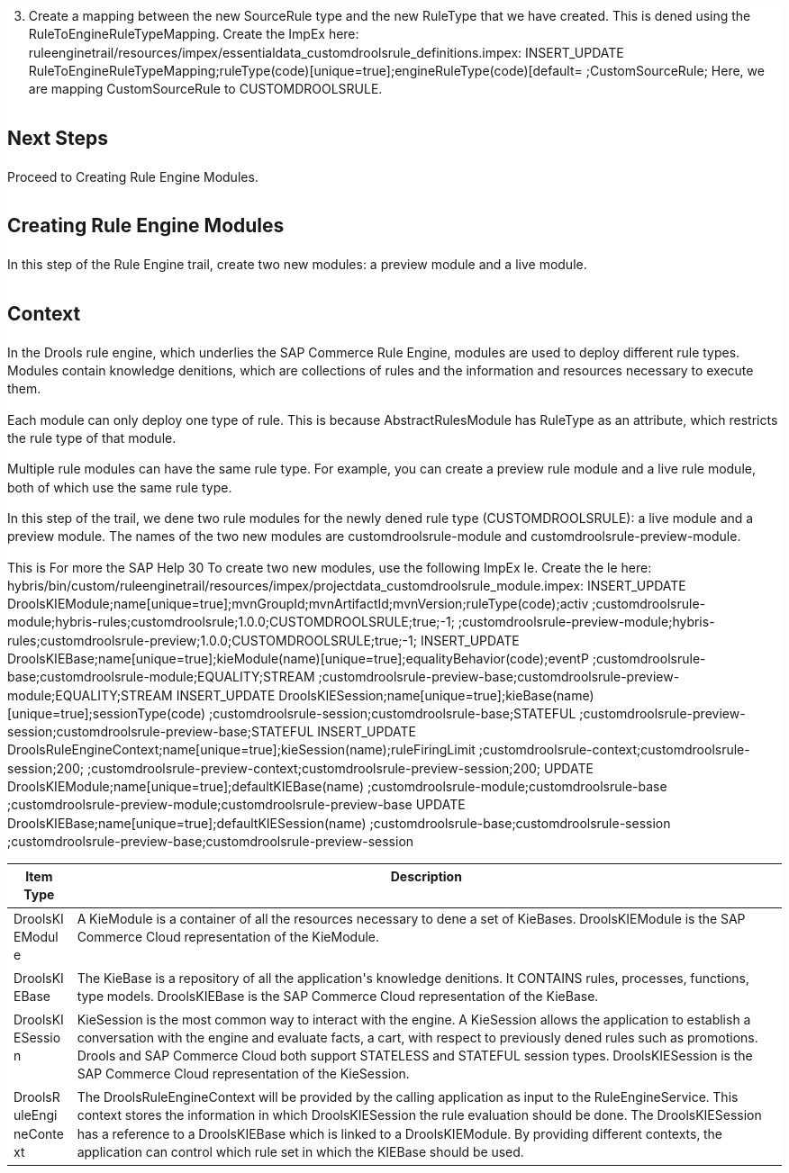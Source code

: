 3. Create a mapping between the new SourceRule type and the new RuleType that we have created. This is dened using the RuleToEngineRuleTypeMapping. Create the ImpEx here: ruleenginetrail/resources/impex/essentialdata_customdroolsrule_definitions.impex:
INSERT_UPDATE RuleToEngineRuleTypeMapping;ruleType(code)[unique=true];engineRuleType(code)[default= ;CustomSourceRule; Here, we are mapping CustomSourceRule to CUSTOMDROOLSRULE.

## Next Steps

Proceed to Creating Rule Engine Modules.

## Creating Rule Engine Modules

In this step of the Rule Engine trail, create two new modules: a preview module and a live module.

## Context

In the Drools rule engine, which underlies the SAP Commerce Rule Engine, modules are used to deploy different rule types. Modules contain knowledge denitions, which are collections of rules and the information and resources necessary to execute them.

Each module can only deploy one type of rule. This is because AbstractRulesModule has RuleType as an attribute, which restricts the rule type of that module.

Multiple rule modules can have the same rule type. For example, you can create a preview rule module and a live rule module, both of which use the same rule type.

In this step of the trail, we dene two rule modules for the newly dened rule type (CUSTOMDROOLSRULE): a live module and a preview module. The names of the two new modules are customdroolsrule-module and customdroolsrule-preview-module.

This is   For more    the SAP Help  30 To create two new modules, use the following ImpEx le. Create the le here:
hybris/bin/custom/ruleenginetrail/resources/impex/projectdata_customdroolsrule_module.impex:
INSERT_UPDATE DroolsKIEModule;name[unique=true];mvnGroupId;mvnArtifactId;mvnVersion;ruleType(code);activ
;customdroolsrule-module;hybris-rules;customdroolsrule;1.0.0;CUSTOMDROOLSRULE;true;-1; ;customdroolsrule-preview-module;hybris-rules;customdroolsrule-preview;1.0.0;CUSTOMDROOLSRULE;true;-1; INSERT_UPDATE DroolsKIEBase;name[unique=true];kieModule(name)[unique=true];equalityBehavior(code);eventP
;customdroolsrule-base;customdroolsrule-module;EQUALITY;STREAM ;customdroolsrule-preview-base;customdroolsrule-preview-module;EQUALITY;STREAM INSERT_UPDATE DroolsKIESession;name[unique=true];kieBase(name)[unique=true];sessionType(code) ;customdroolsrule-session;customdroolsrule-base;STATEFUL
;customdroolsrule-preview-session;customdroolsrule-preview-base;STATEFUL INSERT_UPDATE DroolsRuleEngineContext;name[unique=true];kieSession(name);ruleFiringLimit ;customdroolsrule-context;customdroolsrule-session;200;
;customdroolsrule-preview-context;customdroolsrule-preview-session;200; UPDATE DroolsKIEModule;name[unique=true];defaultKIEBase(name)
;customdroolsrule-module;customdroolsrule-base
;customdroolsrule-preview-module;customdroolsrule-preview-base UPDATE DroolsKIEBase;name[unique=true];defaultKIESession(name)
;customdroolsrule-base;customdroolsrule-session
;customdroolsrule-preview-base;customdroolsrule-preview-session

| Item Type               | Description                                                                                                                                                                                                                                                                                                                                                                                                                 |
|-------------------------|-----------------------------------------------------------------------------------------------------------------------------------------------------------------------------------------------------------------------------------------------------------------------------------------------------------------------------------------------------------------------------------------------------------------------------|
| DroolsKIEModule         | A KieModule is a container of all the resources necessary to dene a set of KieBases. DroolsKIEModule is the SAP Commerce Cloud representation of the KieModule.                                                                                                                                                                                                                                                             |
| DroolsKIEBase           | The KieBase is a repository of all the application's knowledge denitions. It CONTAINS rules, processes, functions, type models. DroolsKIEBase is the SAP Commerce Cloud representation of the KieBase.                                                                                                                                                                                                                      |
| DroolsKIESession        | KieSession is the most common way to interact with the engine. A KieSession allows the application to establish a conversation with the engine and evaluate facts, a cart, with respect to previously dened rules such as promotions. Drools and SAP Commerce Cloud both support STATELESS and STATEFUL session types. DroolsKIESession is the SAP Commerce Cloud representation of the KieSession.                         |
| DroolsRuleEngineContext | The DroolsRuleEngineContext will be provided by the calling application as input to the RuleEngineService. This context stores the information in which DroolsKIESession the rule evaluation should be done. The DroolsKIESession has a reference to a DroolsKIEBase which is linked to a DroolsKIEModule. By providing different contexts, the application can control which rule set in which the KIEBase should be used. |
